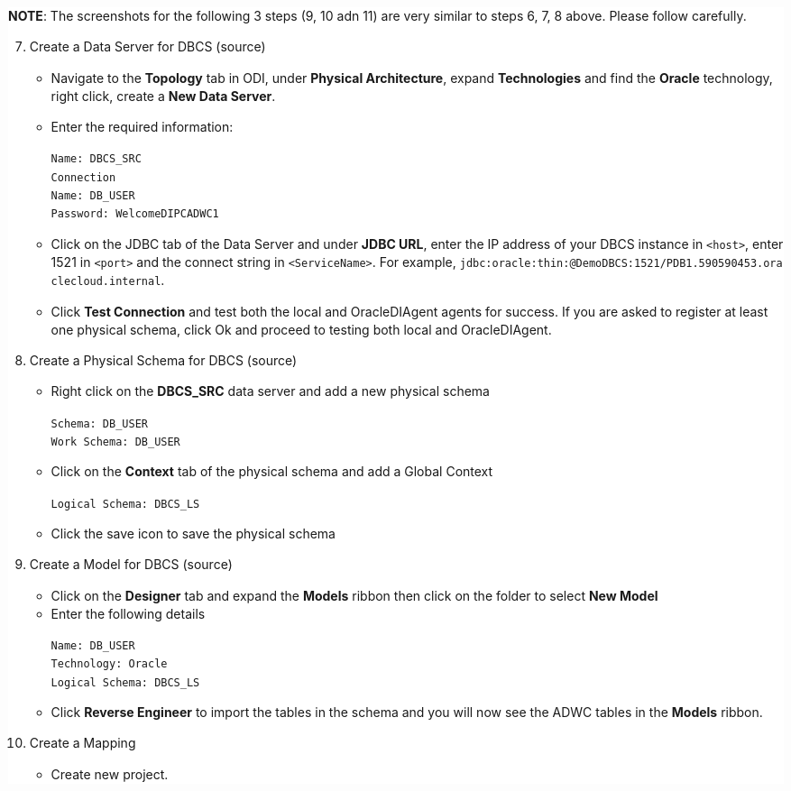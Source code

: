 **NOTE**: The screenshots for the following 3 steps (9, 10 adn 11) are very similar to steps 6, 7, 8 above. Please follow carefully.

7. Create a Data Server for DBCS (source)
    - Navigate to the **Topology** tab in ODI, under **Physical Architecture**, expand **Technologies** and find the **Oracle** technology, right click, create a **New Data Server**.
    - Enter the required information:
        ```
        Name: DBCS_SRC
        Connection
        Name: DB_USER
        Password: WelcomeDIPCADWC1
        ```
    - Click on the JDBC tab of the Data Server and under **JDBC URL**, enter the IP address of your DBCS instance in `<host>`, enter 1521 in `<port>` and the connect string in `<ServiceName>`. For example, `jdbc:oracle:thin:@DemoDBCS:1521/PDB1.590590453.oraclecloud.internal`.

    - Click **Test Connection** and test both the local and OracleDIAgent agents for success. If you are asked to register at least one physical schema, click Ok and proceed to testing both local and OracleDIAgent.


8. Create a Physical Schema for DBCS (source)
    - Right click on the **DBCS_SRC** data server and add a new physical schema
        ```
        Schema: DB_USER
        Work Schema: DB_USER
        ```
    - Click on the **Context** tab of the physical schema and add a Global Context
        ```
        Logical Schema: DBCS_LS
        ```
    - Click the save icon to save the physical schema



9. Create a Model for DBCS (source)
    - Click on the **Designer** tab and expand the **Models** ribbon then click on the folder to select **New Model**
    - Enter the following details
        ```
        Name: DB_USER
        Technology: Oracle
        Logical Schema: DBCS_LS
        ```
    - Click **Reverse Engineer** to import the tables in the schema and you will now see the ADWC tables in the **Models** ribbon.

10. Create a Mapping
    - Create new project.